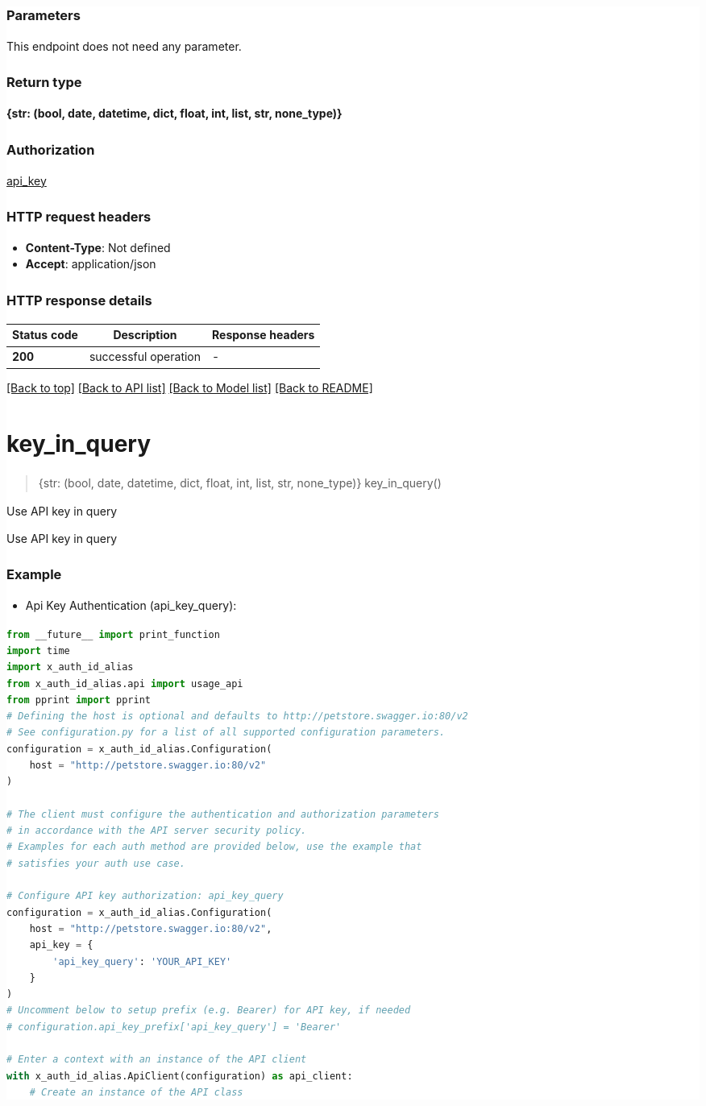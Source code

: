 ### Parameters
This endpoint does not need any parameter.

### Return type

**{str: (bool, date, datetime, dict, float, int, list, str, none_type)}**

### Authorization

[api_key](../README.md#api_key)

### HTTP request headers

 - **Content-Type**: Not defined
 - **Accept**: application/json

### HTTP response details
| Status code | Description | Response headers |
|-------------|-------------|------------------|
**200** | successful operation |  -  |

[[Back to top]](#) [[Back to API list]](../README.md#documentation-for-api-endpoints) [[Back to Model list]](../README.md#documentation-for-models) [[Back to README]](../README.md)

# **key_in_query**
> {str: (bool, date, datetime, dict, float, int, list, str, none_type)} key_in_query()

Use API key in query

Use API key in query

### Example

* Api Key Authentication (api_key_query):
```python
from __future__ import print_function
import time
import x_auth_id_alias
from x_auth_id_alias.api import usage_api
from pprint import pprint
# Defining the host is optional and defaults to http://petstore.swagger.io:80/v2
# See configuration.py for a list of all supported configuration parameters.
configuration = x_auth_id_alias.Configuration(
    host = "http://petstore.swagger.io:80/v2"
)

# The client must configure the authentication and authorization parameters
# in accordance with the API server security policy.
# Examples for each auth method are provided below, use the example that
# satisfies your auth use case.

# Configure API key authorization: api_key_query
configuration = x_auth_id_alias.Configuration(
    host = "http://petstore.swagger.io:80/v2",
    api_key = {
        'api_key_query': 'YOUR_API_KEY'
    }
)
# Uncomment below to setup prefix (e.g. Bearer) for API key, if needed
# configuration.api_key_prefix['api_key_query'] = 'Bearer'

# Enter a context with an instance of the API client
with x_auth_id_alias.ApiClient(configuration) as api_client:
    # Create an instance of the API class
```